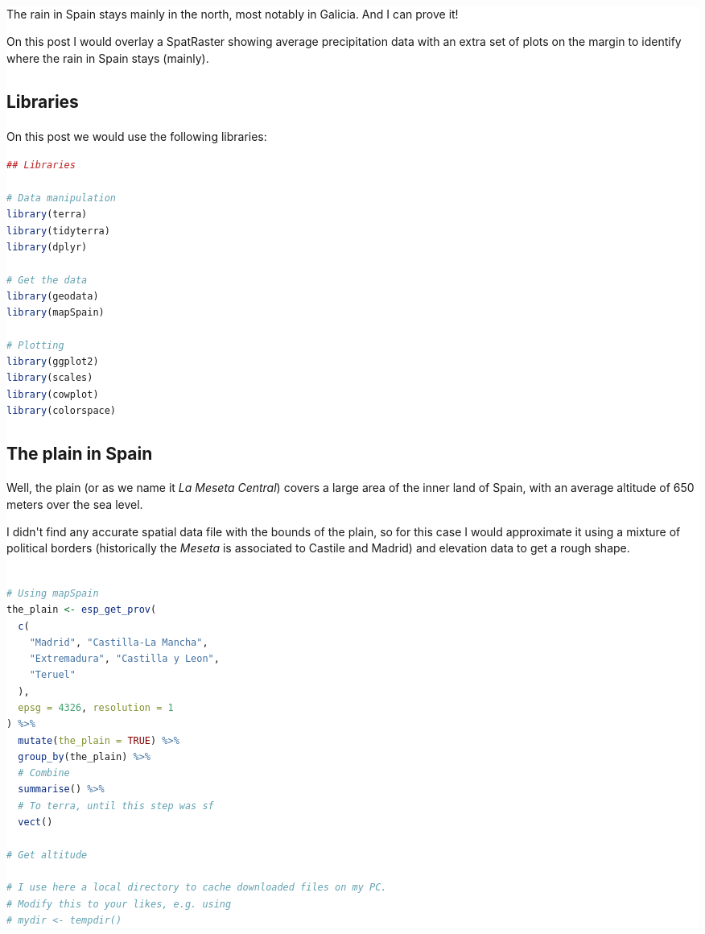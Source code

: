 The rain in Spain stays mainly in the north, most notably in Galicia. And I can
prove it!

On this post I would overlay a SpatRaster showing average precipitation data
with an extra set of plots on the margin to identify where the rain in Spain
stays (mainly).

## Libraries

On this post we would use the following libraries:


```r
## Libraries

# Data manipulation
library(terra)
library(tidyterra)
library(dplyr)

# Get the data
library(geodata)
library(mapSpain)

# Plotting
library(ggplot2)
library(scales)
library(cowplot)
library(colorspace)
```

## The plain in Spain

Well, the plain (or as we name it *La Meseta Central*) covers a large area of
the inner land of Spain, with an average altitude of 650 meters over the sea
level.

I didn't find any accurate spatial data file with the bounds of the plain, so
for this case I would approximate it using a mixture of political borders
(historically the *Meseta* is associated to Castile and Madrid) and elevation
data to get a rough shape.


```r

# Using mapSpain
the_plain <- esp_get_prov(
  c(
    "Madrid", "Castilla-La Mancha",
    "Extremadura", "Castilla y Leon",
    "Teruel"
  ),
  epsg = 4326, resolution = 1
) %>%
  mutate(the_plain = TRUE) %>%
  group_by(the_plain) %>%
  # Combine
  summarise() %>%
  # To terra, until this step was sf
  vect()

# Get altitude

# I use here a local directory to cache downloaded files on my PC.
# Modify this to your likes, e.g. using
# mydir <- tempdir()
```